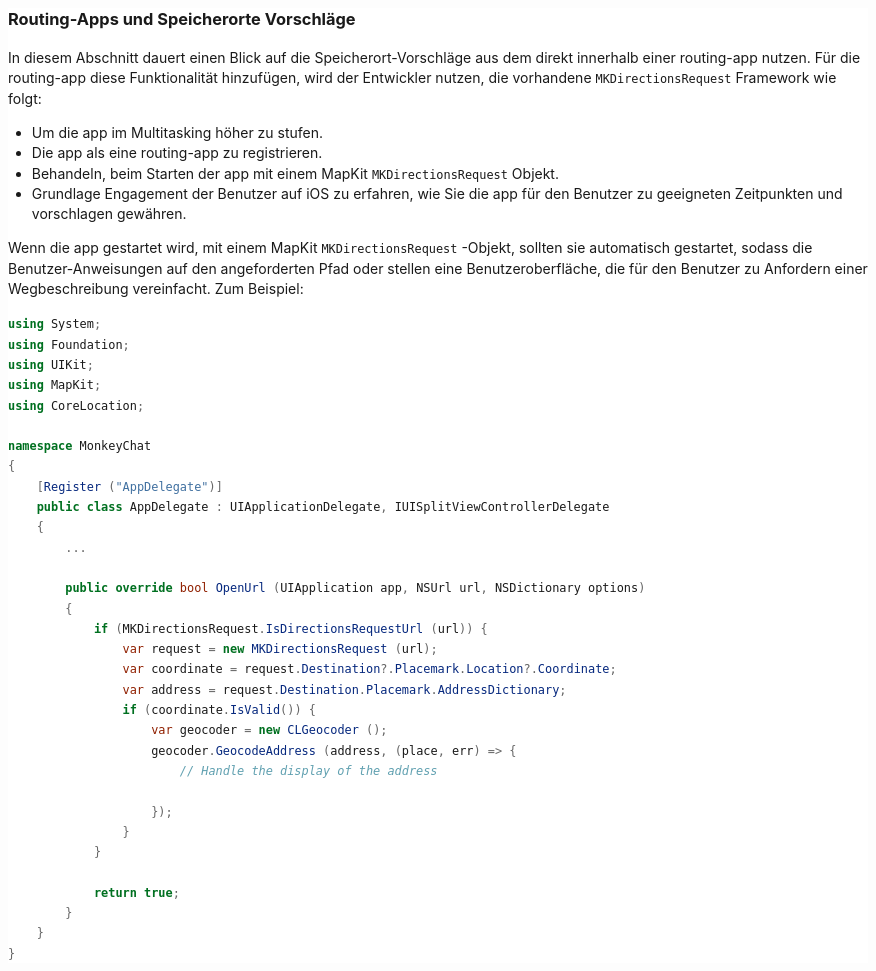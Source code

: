 ### <a name="routing-apps-and-locations-suggestions"></a>Routing-Apps und Speicherorte Vorschläge

In diesem Abschnitt dauert einen Blick auf die Speicherort-Vorschläge aus dem direkt innerhalb einer routing-app nutzen. Für die routing-app diese Funktionalität hinzufügen, wird der Entwickler nutzen, die vorhandene `MKDirectionsRequest` Framework wie folgt:

- Um die app im Multitasking höher zu stufen.
- Die app als eine routing-app zu registrieren.
- Behandeln, beim Starten der app mit einem MapKit `MKDirectionsRequest` Objekt.
- Grundlage Engagement der Benutzer auf iOS zu erfahren, wie Sie die app für den Benutzer zu geeigneten Zeitpunkten und vorschlagen gewähren.

Wenn die app gestartet wird, mit einem MapKit `MKDirectionsRequest` -Objekt, sollten sie automatisch gestartet, sodass die Benutzer-Anweisungen auf den angeforderten Pfad oder stellen eine Benutzeroberfläche, die für den Benutzer zu Anfordern einer Wegbeschreibung vereinfacht. Zum Beispiel:


```csharp
using System;
using Foundation;
using UIKit;
using MapKit;
using CoreLocation;

namespace MonkeyChat
{
    [Register ("AppDelegate")]
    public class AppDelegate : UIApplicationDelegate, IUISplitViewControllerDelegate
    {
        ...
        
        public override bool OpenUrl (UIApplication app, NSUrl url, NSDictionary options)
        {
            if (MKDirectionsRequest.IsDirectionsRequestUrl (url)) {
                var request = new MKDirectionsRequest (url);
                var coordinate = request.Destination?.Placemark.Location?.Coordinate;
                var address = request.Destination.Placemark.AddressDictionary;
                if (coordinate.IsValid()) {
                    var geocoder = new CLGeocoder ();
                    geocoder.GeocodeAddress (address, (place, err) => {
                        // Handle the display of the address

                    });
                }
            }

            return true;
        }
    }       
}
```
